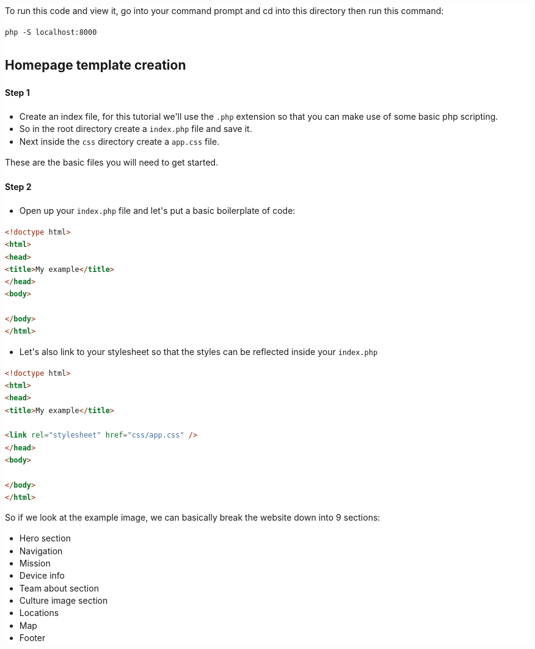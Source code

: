 To run this code and view it, go into your command prompt and cd into this directory then run this command:

`php -S localhost:8000`

## Homepage template creation

#### Step 1
- Create an index file, for this tutorial we'll use the `.php` extension so that you can make use of some basic php scripting.
- So in the root directory create a `index.php` file and save it.
- Next inside the `css` directory create a `app.css` file.

These are the basic files you will need to get started.

#### Step 2
- Open up your `index.php` file and let's put a basic boilerplate of code:

```html
<!doctype html>
<html>
<head>
<title>My example</title>
</head>
<body>

</body>
</html>
```

- Let's also link to your stylesheet so that the styles can be reflected inside your `index.php`

```html
<!doctype html>
<html>
<head>
<title>My example</title>

<link rel="stylesheet" href="css/app.css" />
</head>
<body>

</body>
</html>
```

So if we look at the example image, we can basically break the website down into 9 sections:

- Hero section
- Navigation
- Mission
- Device info
- Team about section
- Culture image section
- Locations
- Map
- Footer
